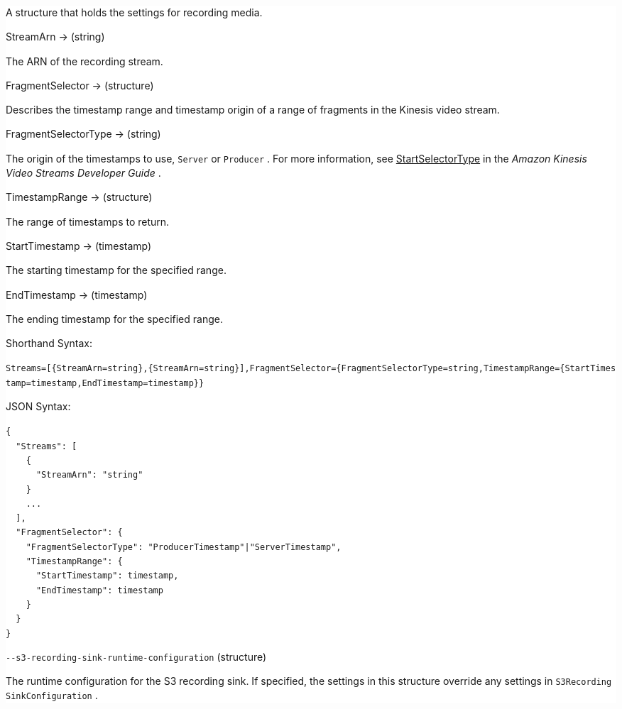 A structure that holds the settings for recording media.

StreamArn -> (string)

The ARN of the recording stream.

FragmentSelector -> (structure)

Describes the timestamp range and timestamp origin of a range of fragments in the Kinesis video stream.

FragmentSelectorType -> (string)

The origin of the timestamps to use, `Server` or `Producer` . For more information, see [StartSelectorType](https://docs.aws.amazon.com/kinesisvideostreams/latest/dg/API_dataplane_StartSelector.html) in the *Amazon Kinesis Video Streams Developer Guide* .

TimestampRange -> (structure)

The range of timestamps to return.

StartTimestamp -> (timestamp)

The starting timestamp for the specified range.

EndTimestamp -> (timestamp)

The ending timestamp for the specified range.

Shorthand Syntax:

```
Streams=[{StreamArn=string},{StreamArn=string}],FragmentSelector={FragmentSelectorType=string,TimestampRange={StartTimestamp=timestamp,EndTimestamp=timestamp}}
```

JSON Syntax:

```
{
  "Streams": [
    {
      "StreamArn": "string"
    }
    ...
  ],
  "FragmentSelector": {
    "FragmentSelectorType": "ProducerTimestamp"|"ServerTimestamp",
    "TimestampRange": {
      "StartTimestamp": timestamp,
      "EndTimestamp": timestamp
    }
  }
}
```

`--s3-recording-sink-runtime-configuration` (structure)

The runtime configuration for the S3 recording sink. If specified, the settings in this structure override any settings in `S3RecordingSinkConfiguration` .
